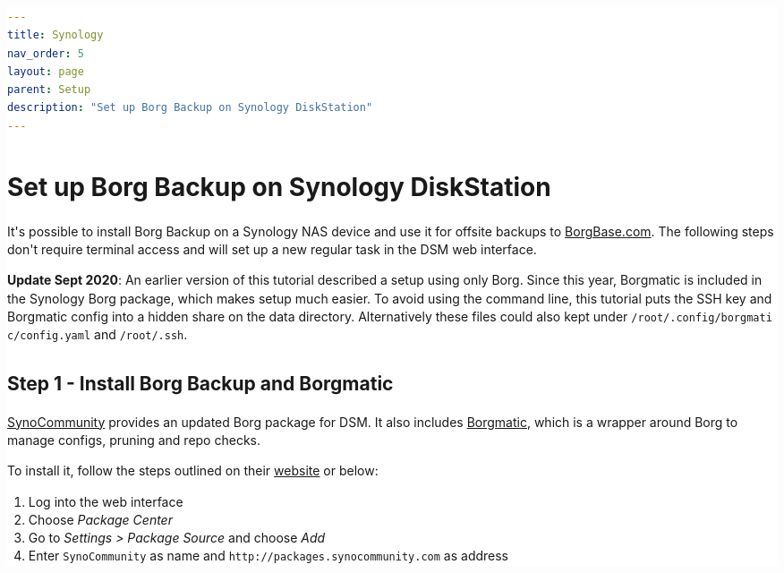 ```yaml
---
title: Synology
nav_order: 5
layout: page
parent: Setup
description: "Set up Borg Backup on Synology DiskStation"
---
```

# Set up Borg Backup on Synology DiskStation

It's possible to install Borg Backup on a Synology NAS device and use it for offsite backups to [BorgBase.com](https://www.borgbase.com). The following steps don't require terminal access and will set up a new regular task in the DSM web interface.

**Update Sept 2020**: An earlier version of this tutorial described a setup using only Borg. Since this year, Borgmatic is included in the Synology Borg package, which makes setup much easier. To avoid using the command line, this tutorial puts the SSH key and Borgmatic config into a hidden share on the data directory. Alternatively these files could also kept under `/root/.config/borgmatic/config.yaml` and `/root/.ssh`.


## Step 1 - Install Borg Backup and Borgmatic

[SynoCommunity](https://synocommunity.com) provides an updated Borg package for DSM. It also includes [Borgmatic](https://torsion.org/borgmatic/), which is a wrapper around Borg to manage configs, pruning and repo checks.

To install it, follow the steps outlined on their [website](https://synocommunity.com/#easy-install) or below:

1. Log into the web interface
2. Choose *Package Center*
3. Go to *Settings > Package Source* and choose *Add*
4. Enter `SynoCommunity` as name and `http://packages.synocommunity.com` as address
